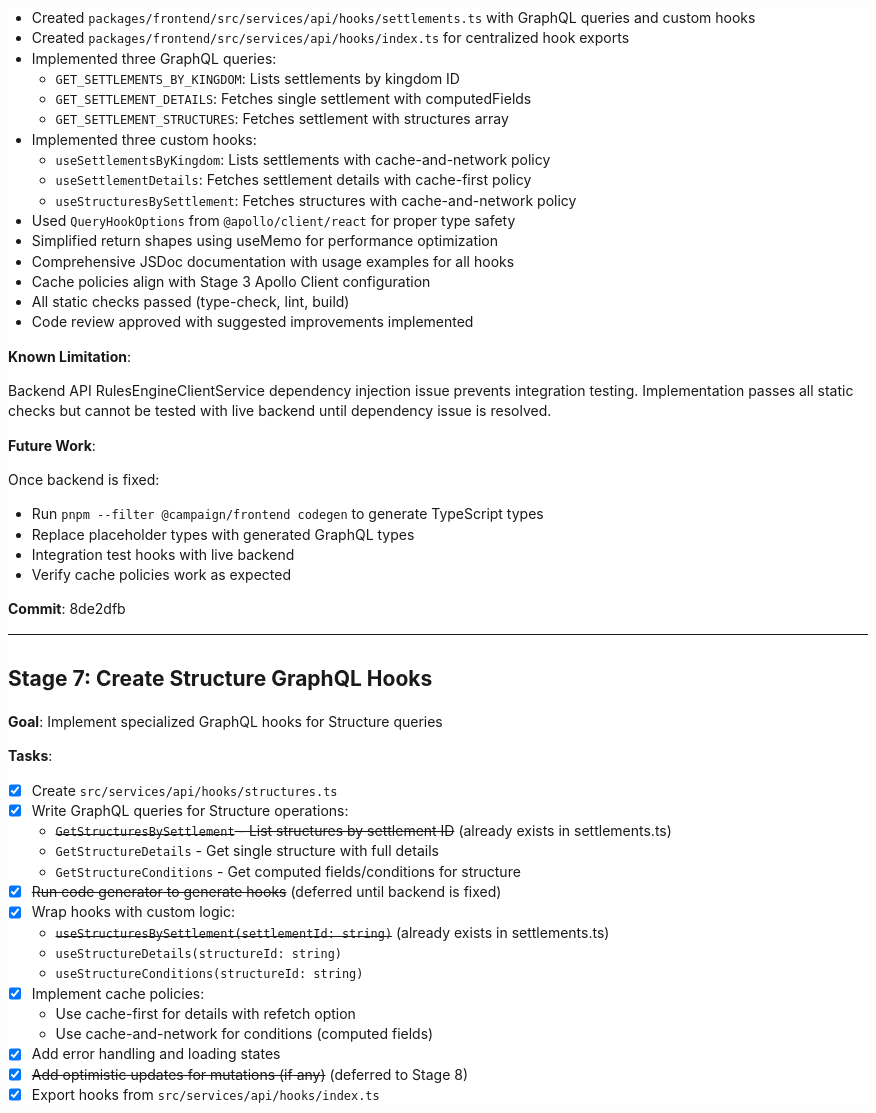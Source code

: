 - Created `packages/frontend/src/services/api/hooks/settlements.ts` with GraphQL queries and custom hooks
- Created `packages/frontend/src/services/api/hooks/index.ts` for centralized hook exports
- Implemented three GraphQL queries:
  - `GET_SETTLEMENTS_BY_KINGDOM`: Lists settlements by kingdom ID
  - `GET_SETTLEMENT_DETAILS`: Fetches single settlement with computedFields
  - `GET_SETTLEMENT_STRUCTURES`: Fetches settlement with structures array
- Implemented three custom hooks:
  - `useSettlementsByKingdom`: Lists settlements with cache-and-network policy
  - `useSettlementDetails`: Fetches settlement details with cache-first policy
  - `useStructuresBySettlement`: Fetches structures with cache-and-network policy
- Used `QueryHookOptions` from `@apollo/client/react` for proper type safety
- Simplified return shapes using useMemo for performance optimization
- Comprehensive JSDoc documentation with usage examples for all hooks
- Cache policies align with Stage 3 Apollo Client configuration
- All static checks passed (type-check, lint, build)
- Code review approved with suggested improvements implemented

**Known Limitation**:

Backend API RulesEngineClientService dependency injection issue prevents integration testing.
Implementation passes all static checks but cannot be tested with live backend until
dependency issue is resolved.

**Future Work**:

Once backend is fixed:

- Run `pnpm --filter @campaign/frontend codegen` to generate TypeScript types
- Replace placeholder types with generated GraphQL types
- Integration test hooks with live backend
- Verify cache policies work as expected

**Commit**: 8de2dfb

---

## Stage 7: Create Structure GraphQL Hooks

**Goal**: Implement specialized GraphQL hooks for Structure queries

**Tasks**:

- [x] Create `src/services/api/hooks/structures.ts`
- [x] Write GraphQL queries for Structure operations:
  - ~~`GetStructuresBySettlement` - List structures by settlement ID~~ (already exists in settlements.ts)
  - `GetStructureDetails` - Get single structure with full details
  - `GetStructureConditions` - Get computed fields/conditions for structure
- [x] ~~Run code generator to generate hooks~~ (deferred until backend is fixed)
- [x] Wrap hooks with custom logic:
  - ~~`useStructuresBySettlement(settlementId: string)`~~ (already exists in settlements.ts)
  - `useStructureDetails(structureId: string)`
  - `useStructureConditions(structureId: string)`
- [x] Implement cache policies:
  - Use cache-first for details with refetch option
  - Use cache-and-network for conditions (computed fields)
- [x] Add error handling and loading states
- [x] ~~Add optimistic updates for mutations (if any)~~ (deferred to Stage 8)
- [x] Export hooks from `src/services/api/hooks/index.ts`
